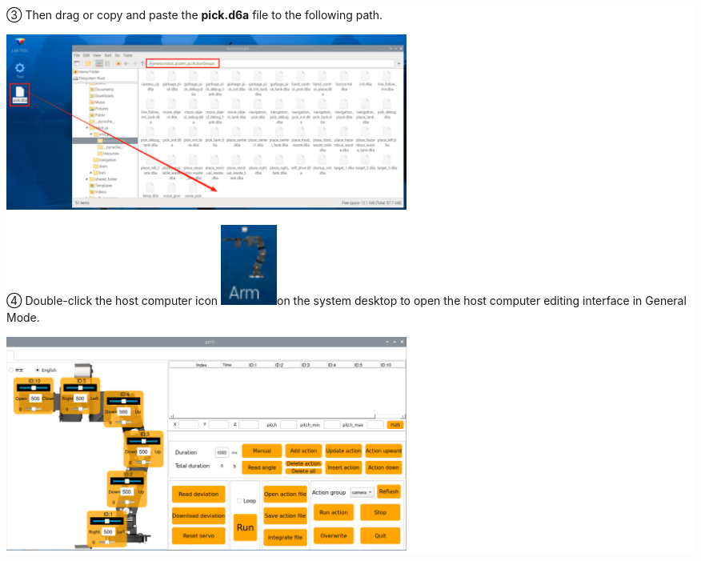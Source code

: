 ③ Then drag or copy and paste the **pick.d6a** file to the following path.

<img src="../_static/media/chapter_9\section_1.1/media/image77.png"  style="width:500px"   class="common_img"/>

④ Double-click the host computer icon <img src="../_static/media/chapter_9\section_1.1/media/image47.png"  style="width:70px"   class="common_img"/>on the system desktop to open the host computer editing interface in General Mode.

<img src="../_static/media/chapter_9\section_1.1/media/image78.png"  style="width:500px"   class="common_img"/>
